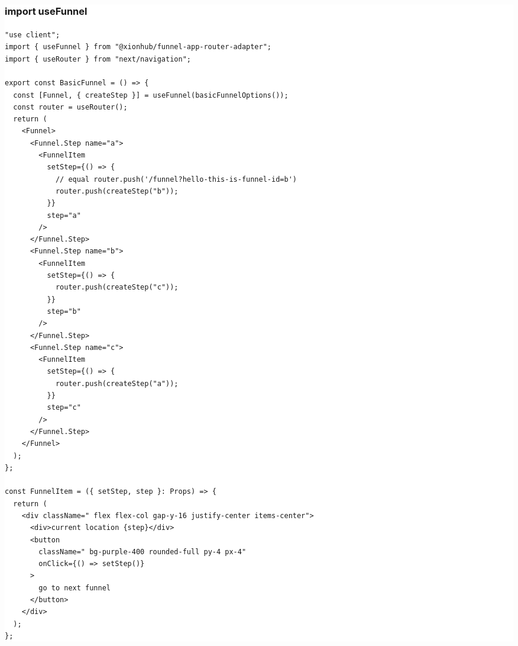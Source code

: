 ### import useFunnel

```tsx
"use client";
import { useFunnel } from "@xionhub/funnel-app-router-adapter";
import { useRouter } from "next/navigation";

export const BasicFunnel = () => {
  const [Funnel, { createStep }] = useFunnel(basicFunnelOptions());
  const router = useRouter();
  return (
    <Funnel>
      <Funnel.Step name="a">
        <FunnelItem
          setStep={() => {
            // equal router.push('/funnel?hello-this-is-funnel-id=b')
            router.push(createStep("b"));
          }}
          step="a"
        />
      </Funnel.Step>
      <Funnel.Step name="b">
        <FunnelItem
          setStep={() => {
            router.push(createStep("c"));
          }}
          step="b"
        />
      </Funnel.Step>
      <Funnel.Step name="c">
        <FunnelItem
          setStep={() => {
            router.push(createStep("a"));
          }}
          step="c"
        />
      </Funnel.Step>
    </Funnel>
  );
};

const FunnelItem = ({ setStep, step }: Props) => {
  return (
    <div className=" flex flex-col gap-y-16 justify-center items-center">
      <div>current location {step}</div>
      <button
        className=" bg-purple-400 rounded-full py-4 px-4"
        onClick={() => setStep()}
      >
        go to next funnel
      </button>
    </div>
  );
};
```
